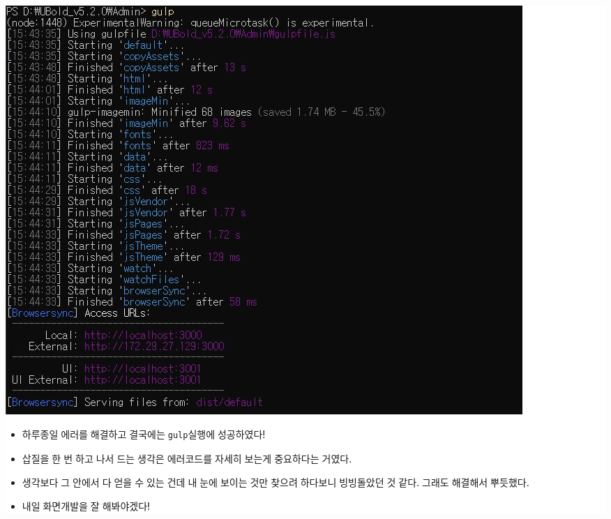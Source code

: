   ![gulp_server.jpeg](gulp_server.jpeg)

- 하루종일 에러를 해결하고 결국에는 `gulp`실행에 성공하였다!

- 삽질을 한 번 하고 나서 드는 생각은 에러코드를 자세히 보는게 중요하다는 거였다.

- 생각보다 그 안에서 다 얻을 수 있는 건데 내 눈에 보이는 것만 찾으려 하다보니 빙빙돌았던 것 같다. 그래도 해결해서 뿌듯했다.

- 내일 화면개발을 잘 해봐야겠다!

```toc

```
